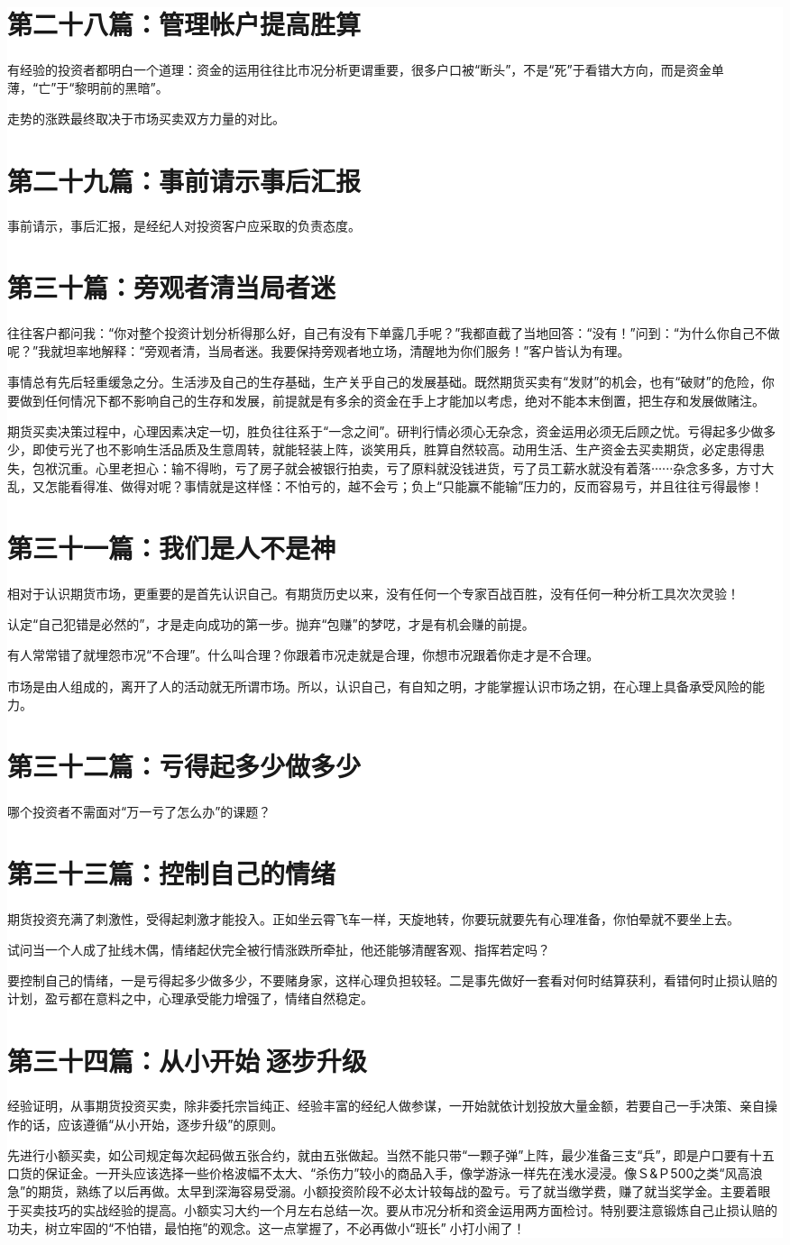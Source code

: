 
# 第二十八篇：管理帐户提高胜算
有经验的投资者都明白一个道理：资金的运用往往比市况分析更谓重要，很多户口被“断头”，不是“死”于看错大方向，而是资金单薄，“亡”于“黎明前的黑暗”。

走势的涨跌最终取决于市场买卖双方力量的对比。


# 第二十九篇：事前请示事后汇报
事前请示，事后汇报，是经纪人对投资客户应采取的负责态度。


# 第三十篇：旁观者清当局者迷
往往客户都问我：“你对整个投资计划分析得那么好，自己有没有下单露几手呢？”我都直截了当地回答：“没有！”问到：“为什么你自己不做呢？”我就坦率地解释：“旁观者清，当局者迷。我要保持旁观者地立场，清醒地为你们服务！”客户皆认为有理。

事情总有先后轻重缓急之分。生活涉及自己的生存基础，生产关乎自己的发展基础。既然期货买卖有“发财”的机会，也有“破财”的危险，你要做到任何情况下都不影响自己的生存和发展，前提就是有多余的资金在手上才能加以考虑，绝对不能本末倒置，把生存和发展做赌注。

期货买卖决策过程中，心理因素决定一切，胜负往往系于“一念之间”。研判行情必须心无杂念，资金运用必须无后顾之忧。亏得起多少做多少，即使亏光了也不影响生活品质及生意周转，就能轻装上阵，谈笑用兵，胜算自然较高。动用生活、生产资金去买卖期货，必定患得患失，包袱沉重。心里老担心：输不得哟，亏了房子就会被银行拍卖，亏了原料就没钱进货，亏了员工薪水就没有着落······杂念多多，方寸大乱，又怎能看得准、做得对呢？事情就是这样怪：不怕亏的，越不会亏；负上“只能赢不能输”压力的，反而容易亏，并且往往亏得最惨！

# 第三十一篇：我们是人不是神
相对于认识期货市场，更重要的是首先认识自己。有期货历史以来，没有任何一个专家百战百胜，没有任何一种分析工具次次灵验！

认定“自己犯错是必然的”，才是走向成功的第一步。抛弃“包赚”的梦呓，才是有机会赚的前提。

有人常常错了就埋怨市况“不合理”。什么叫合理？你跟着市况走就是合理，你想市况跟着你走才是不合理。

市场是由人组成的，离开了人的活动就无所谓市场。所以，认识自己，有自知之明，才能掌握认识市场之钥，在心理上具备承受风险的能力。


# 第三十二篇：亏得起多少做多少
哪个投资者不需面对“万一亏了怎么办”的课题？


# 第三十三篇：控制自己的情绪
期货投资充满了刺激性，受得起刺激才能投入。正如坐云霄飞车一样，天旋地转，你要玩就要先有心理准备，你怕晕就不要坐上去。

试问当一个人成了扯线木偶，情绪起伏完全被行情涨跌所牵扯，他还能够清醒客观、指挥若定吗？

要控制自己的情绪，一是亏得起多少做多少，不要赌身家，这样心理负担较轻。二是事先做好一套看对何时结算获利，看错何时止损认赔的计划，盈亏都在意料之中，心理承受能力增强了，情绪自然稳定。


# 第三十四篇：从小开始 逐步升级
经验证明，从事期货投资买卖，除非委托宗旨纯正、经验丰富的经纪人做参谋，一开始就依计划投放大量金额，若要自己一手决策、亲自操作的话，应该遵循“从小开始，逐步升级”的原则。

先进行小额买卖，如公司规定每次起码做五张合约，就由五张做起。当然不能只带“一颗子弹”上阵，最少准备三支“兵”，即是户口要有十五口货的保证金。一开头应该选择一些价格波幅不太大、“杀伤力”较小的商品入手，像学游泳一样先在浅水浸浸。像Ｓ&Ｐ500之类“风高浪急”的期货，熟练了以后再做。太早到深海容易受溺。小额投资阶段不必太计较每战的盈亏。亏了就当缴学费，赚了就当奖学金。主要着眼于买卖技巧的实战经验的提高。小额实习大约一个月左右总结一次。要从市况分析和资金运用两方面检讨。特别要注意锻炼自己止损认赔的功夫，树立牢固的“不怕错，最怕拖”的观念。这一点掌握了，不必再做小“班长” 小打小闹了！
